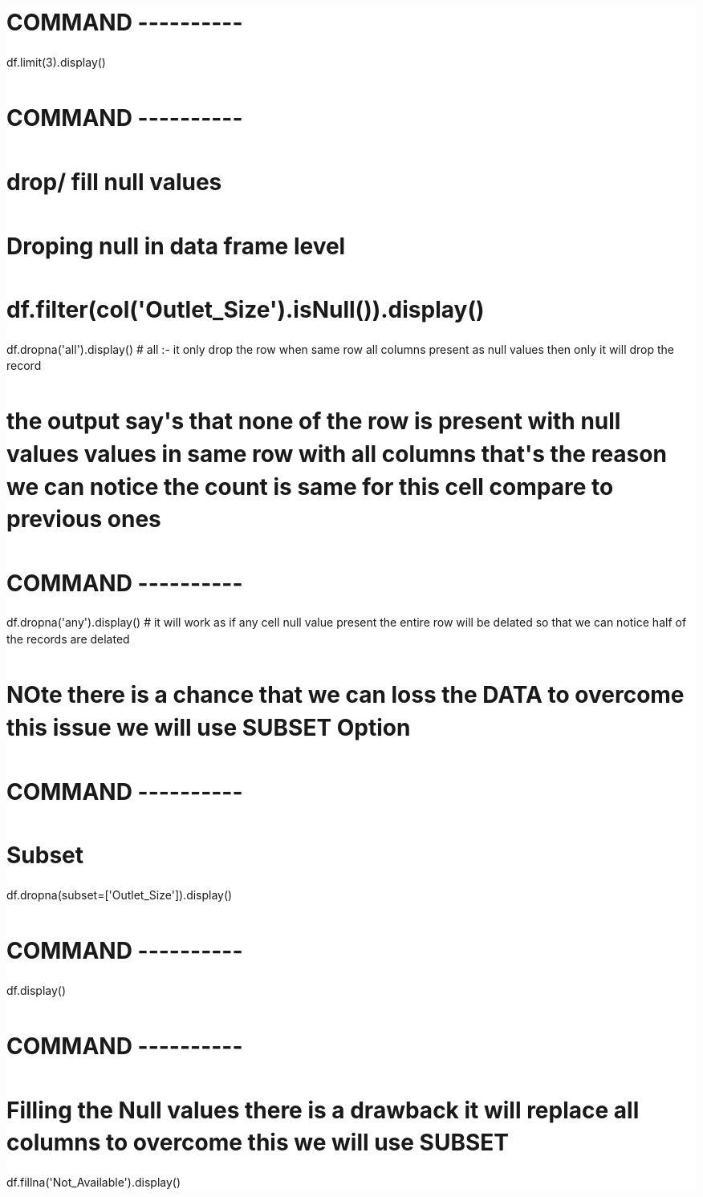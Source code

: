 # COMMAND ----------

df.limit(3).display()

# COMMAND ----------

# drop/ fill null values
# Droping null in data frame level 
# df.filter(col('Outlet_Size').isNull()).display()
df.dropna('all').display()  # all :- it only drop the row when same row all columns present as null values then only it will drop the record 
# the output say's that none of the row is present with null values values in same row with all columns  that's the reason we can notice the count is same for this cell compare to previous ones 

# COMMAND ----------

df.dropna('any').display()   # it will work as if any cell null value present the entire row will be delated so that we can notice half of the records are delated

# NOte there is a chance that we can loss the DATA to overcome this issue we will use SUBSET Option

# COMMAND ----------

# Subset
df.dropna(subset=['Outlet_Size']).display()

# COMMAND ----------

df.display()

# COMMAND ----------

# Filling the Null values there is a drawback it will replace all columns to overcome this we will use SUBSET
df.fillna('Not_Available').display()
